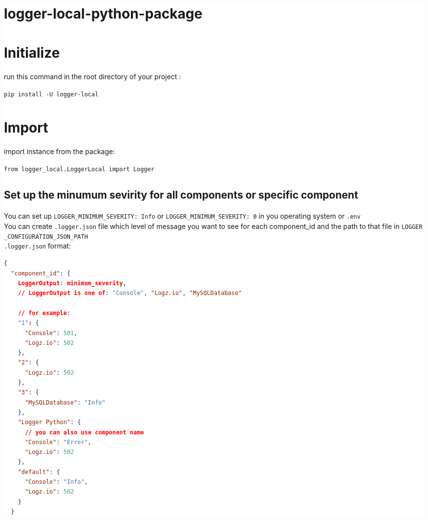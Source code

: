 # logger-local-python-package

# Initialize

run this command in the root directory of your project :

    pip install -U logger-local

# Import

import instance from the package:

`from logger_local.LoggerLocal import Logger`

## Set up the minumum sevirity for all components or specific component

You can set up `LOGGER_MINIMUM_SEVERITY: Info` or `LOGGER_MINIMUM_SEVERITY: 0` in you operating system or `.env`<br>
You can create `.logger.json` file which level of message you want to see for each component_id and the path to that
file in `LOGGER_CONFIGURATION_JSON_PATH`<br>
`.logger.json` format:

```json
{
  "component_id": {
    LoggerOutput: minimum_severity,
    // LoggerOutput is one of: "Console", "Logz.io", "MySQLDatabase"

    // for example:
    "1": {
      "Console": 501,
      "Logz.io": 502
    },
    "2": {
      "Logz.io": 502
    },
    "3": {
      "MySQLDatabase": "Info"
    },
    "Logger Python": {
      // you can also use component name
      "Console": "Error",
      "Logz.io": 502
    },
    "default": {
      "Console": "Info",
      "Logz.io": 502
    }
  }
```
